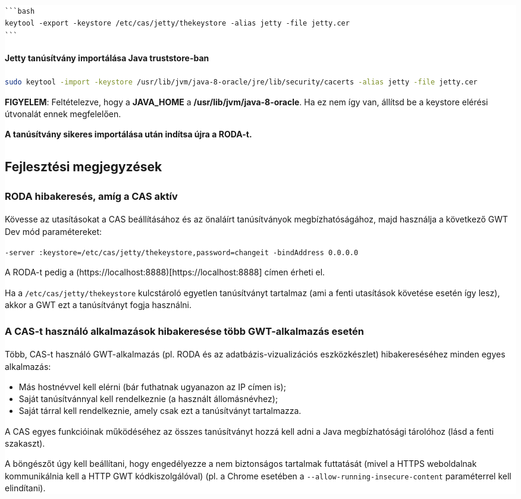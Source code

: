     ```bash
    keytool -export -keystore /etc/cas/jetty/thekeystore -alias jetty -file jetty.cer
    ```

#### Jetty tanúsítvány importálása Java truststore-ban

```bash
sudo keytool -import -keystore /usr/lib/jvm/java-8-oracle/jre/lib/security/cacerts -alias jetty -file jetty.cer
```

**FIGYELEM**: Feltételezve, hogy a **JAVA_HOME** a **/usr/lib/jvm/java-8-oracle**. 
Ha ez nem így van, állítsd be a keystore elérési útvonalát ennek megfelelően.

**A tanúsítvány sikeres importálása után indítsa újra a RODA-t.**

## Fejlesztési megjegyzések

### RODA hibakeresés, amíg a CAS aktív

Kövesse az utasításokat a CAS beállításához és az önaláírt tanúsítványok megbízhatóságához, majd használja a következő GWT Dev mód paramétereket:

```
-server :keystore=/etc/cas/jetty/thekeystore,password=changeit -bindAddress 0.0.0.0
```

A RODA-t pedig a (https://localhost:8888)[https://localhost:8888] címen érheti el.

Ha a `/etc/cas/jetty/thekeystore` kulcstároló egyetlen tanúsítványt tartalmaz (ami a fenti utasítások követése esetén így lesz), akkor a GWT ezt a tanúsítványt fogja használni.

### A CAS-t használó alkalmazások hibakeresése több GWT-alkalmazás esetén

Több, CAS-t használó GWT-alkalmazás (pl. RODA és az adatbázis-vizualizációs eszközkészlet) hibakereséséhez minden egyes alkalmazás:

* Más hostnévvel kell elérni (bár futhatnak ugyanazon az IP címen is);
* Saját tanúsítvánnyal kell rendelkeznie (a használt állomásnévhez);
* Saját tárral kell rendelkeznie, amely csak ezt a tanúsítványt tartalmazza.

A CAS egyes funkcióinak működéséhez az összes tanúsítványt hozzá kell adni a Java megbízhatósági tárolóhoz (lásd a fenti szakaszt).

A böngészőt úgy kell beállítani, hogy engedélyezze a nem biztonságos tartalmak futtatását (mivel a HTTPS weboldalnak kommunikálnia kell a HTTP GWT kódkiszolgálóval) (pl. a Chrome esetében a `--allow-running-insecure-content` paraméterrel kell elindítani).
